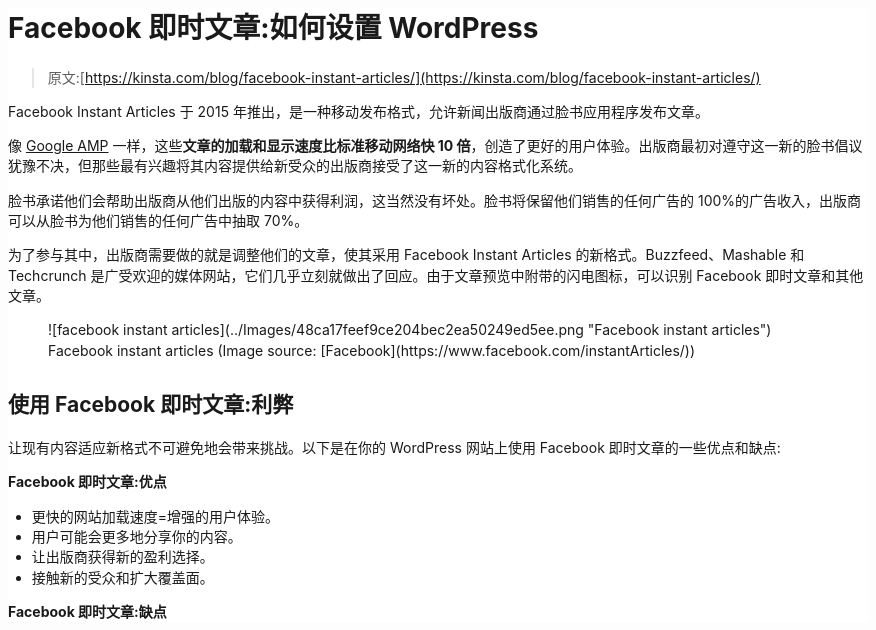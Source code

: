 # Facebook 即时文章:如何设置 WordPress

> 原文:[https://kinsta.com/blog/facebook-instant-articles/](https://kinsta.com/blog/facebook-instant-articles/)

Facebook Instant Articles 于 2015 年推出，是一种移动发布格式，允许新闻出版商通过脸书应用程序发布文章。

像 [Google AMP](https://kinsta.com/blog/google-amp/) 一样，这些**文章的加载和显示速度比标准移动网络快 10 倍**，创造了更好的用户体验。出版商最初对遵守这一新的脸书倡议犹豫不决，但那些最有兴趣将其内容提供给新受众的出版商接受了这一新的内容格式化系统。

脸书承诺他们会帮助出版商从他们出版的内容中获得利润，这当然没有坏处。脸书将保留他们销售的任何广告的 100%的广告收入，出版商可以从脸书为他们销售的任何广告中抽取 70%。

为了参与其中，出版商需要做的就是调整他们的文章，使其采用 Facebook Instant Articles 的新格式。Buzzfeed、Mashable 和 Techcrunch 是广受欢迎的媒体网站，它们几乎立刻就做出了回应。由于文章预览中附带的闪电图标，可以识别 Facebook 即时文章和其他文章。

<figure id="attachment_15569" aria-describedby="caption-attachment-15569" style="width: 1024px" class="wp-caption aligncenter">![facebook instant articles](../Images/48ca17feef9ce204bec2ea50249ed5ee.png "Facebook instant articles")

<figcaption id="caption-attachment-15569" class="wp-caption-text">Facebook instant articles (Image source: [Facebook](https://www.facebook.com/instantArticles/))</figcaption>

</figure>

## 使用 Facebook 即时文章:利弊

让现有内容适应新格式不可避免地会带来挑战。以下是在你的 WordPress 网站上使用 Facebook 即时文章的一些优点和缺点:

**Facebook 即时文章:优点**

*   更快的网站加载速度=增强的用户体验。
*   用户可能会更多地分享你的内容。
*   让出版商获得新的盈利选择。
*   接触新的受众和扩大覆盖面。

**Facebook 即时文章:缺点**

<link rel="stylesheet" href="https://kinsta.com/wp-content/themes/kinsta/dist/components/ctas/cta-mini.css?ver=2e932b8aba3918bfb818">

<aside class="sidebar-cta">

<form id="cta-mini-competition-form" class="cta-mini__content cta-mini__content--comparison" action="https://kinsta.com/kinsta-alternatives/" method="post"><video src="https://kinsta.com/wp-content/themes/kinsta/images/components/sidebar-cta/podium.mp4" loading="lazy" width="298" height="170" aria-hidden="true" loop="true" autoplay="true" playsinline="true" muted="true" disablepictureinpicture="true"><label for="cta-mini-competitors">See how Kinsta stacks up against the competition.</label> <select name="cta-mini-competitors" id="cta-mini-competitors"><option value="">Select your provider</option> <option value="https://kinsta.com/wp-engine-alternative/">WP Engine</option> <option value="https://kinsta.com/siteground-alternative/">SiteGround</option> <option value="https://kinsta.com/godaddy-alternative/">GoDaddy</option> <option value="https://kinsta.com/bluehost-alternative/">Bluehost</option> <option value="https://kinsta.com/flywheel-hosting-alternative/">Flywheel</option> <option value="https://kinsta.com/hostgator-alternative/">HostGator</option> <option value="https://kinsta.com/cloudways-alternative/">Cloudways</option> <option value="https://kinsta.com/aws-alternative/">AWS</option> <option value="https://kinsta.com/digitalocean-alternative/">Digital Ocean</option> <option value="https://kinsta.com/dreamhost-alternative/">DreamHost</option> <option value="https://kinsta.com/kinsta-alternatives/">Other</option></select> <button class="button" type="submit" data-track-ga-category="sidebar-cta" data-track-ga-label="variation_comparison">Compare</button></video></form>
